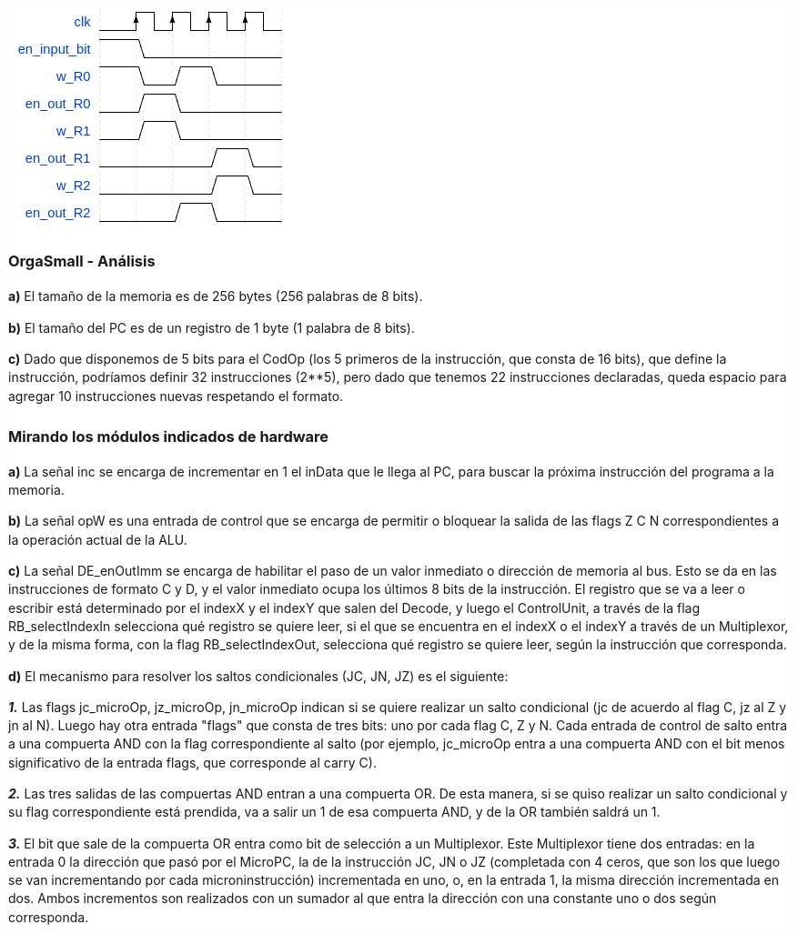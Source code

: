 !["Secuencia de entradas en wavedrom c)"](imagenes/secuencia1c.png)


### OrgaSmall - Análisis
__a)__ El tamaño de la memoria es de 256 bytes (256 palabras de 8 bits).

__b)__ El tamaño del PC es de un registro de 1 byte (1 palabra de 8 bits).

__c)__ Dado que disponemos de 5 bits para el CodOp (los 5 primeros de la instrucción, que consta de 16 bits), que define la instrucción, podríamos definir 32 instrucciones (2**5), pero dado que tenemos 22 instrucciones declaradas, queda espacio para agregar 10 instrucciones nuevas respetando el formato. 

### Mirando los módulos indicados de hardware
__a)__ La señal inc se encarga de incrementar en 1 el inData que le llega al PC, para buscar la próxima instrucción del programa a la memoria.

__b)__ La señal opW es una entrada de control que se encarga de permitir o bloquear la salida de las flags Z C N correspondientes a la operación actual de la ALU.

__c)__ La señal DE_enOutImm se encarga de habilitar el paso de un valor inmediato o dirección de memoria al bus. Esto se da en las instrucciones de formato C y D, y el valor inmediato ocupa los últimos 8 bits de la instrucción. El registro que se va a leer o escribir está determinado por el indexX y el indexY que salen del Decode, y luego el ControlUnit, a través de la flag RB_selectIndexIn selecciona qué registro se quiere leer, si el que se encuentra en el indexX o el indexY a través de un Multiplexor, y de la misma forma, con la flag RB_selectIndexOut, selecciona qué registro se quiere leer, según la instrucción que corresponda.

__d)__ El mecanismo para resolver los saltos condicionales (JC, JN, JZ) es el siguiente:

___1.___ Las flags jc_microOp, jz_microOp, jn_microOp indican si se quiere realizar un salto condicional (jc de acuerdo al flag C, jz al Z y jn al N). Luego hay otra entrada "flags" que consta de tres bits: uno por cada flag C, Z y N. Cada entrada de control de salto entra a una compuerta AND con la flag correspondiente al salto (por ejemplo, jc_microOp entra a una compuerta AND con el bit menos significativo de la entrada flags, que corresponde al carry C).

___2.___ Las tres salidas de las compuertas AND entran a una compuerta OR. De esta manera, si se quiso realizar un salto condicional y su flag correspondiente está prendida, va a salir un 1 de esa compuerta AND, y de la OR también saldrá un 1.

___3.___ El bit que sale de la compuerta OR entra como bit de selección a un Multiplexor. Este Multiplexor tiene dos entradas: en la entrada 0 la dirección que pasó por el MicroPC, la de la instrucción JC, JN o JZ (completada con 4 ceros, que son los que luego se van incrementando por cada microninstrucción) incrementada en uno, o, en la entrada 1, la misma dirección incrementada en dos. Ambos incrementos son realizados con un sumador al que entra la dirección con una constante uno o dos según corresponda.
